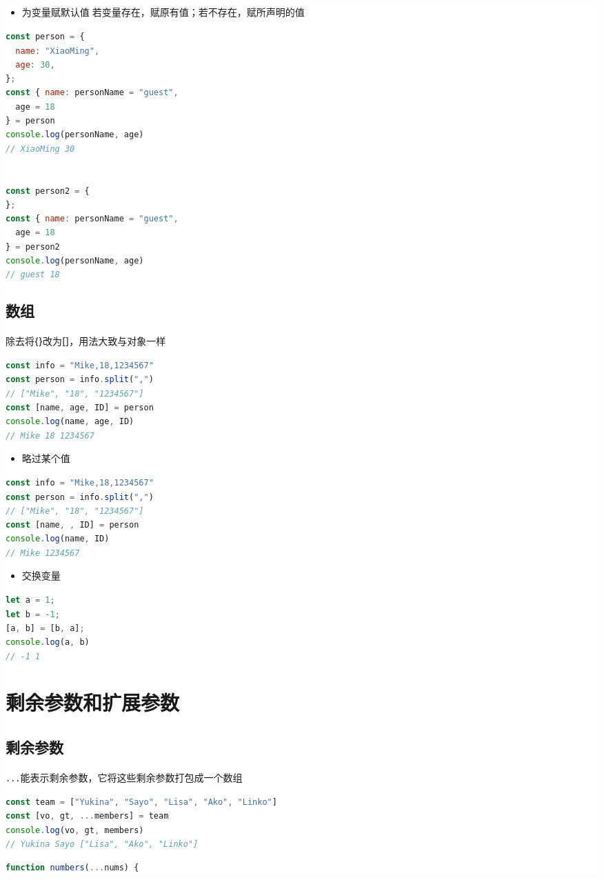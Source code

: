 - 为变量赋默认值
若变量存在，赋原有值；若不存在，赋所声明的值
```js
const person = {
  name: "XiaoMing",
  age: 30,
};
const { name: personName = "guest",
  age = 18
} = person
console.log(personName, age)
// XiaoMing 30


const person2 = {
};
const { name: personName = "guest",
  age = 18
} = person2
console.log(personName, age)
// guest 18
```

## 数组
除去将{}改为[]，用法大致与对象一样
```js
const info = "Mike,18,1234567"
const person = info.split(",")
// ["Mike", "18", "1234567"]
const [name, age, ID] = person
console.log(name, age, ID)
// Mike 18 1234567
```
- 略过某个值
```js
const info = "Mike,18,1234567"
const person = info.split(",")
// ["Mike", "18", "1234567"]
const [name, , ID] = person
console.log(name, ID)
// Mike 1234567
```

- 交换变量
```js
let a = 1;
let b = -1;
[a, b] = [b, a];
console.log(a, b)
// -1 1
```

# 剩余参数和扩展参数
## 剩余参数
`...`能表示剩余参数，它将这些剩余参数打包成一个数组
```js
const team = ["Yukina", "Sayo", "Lisa", "Ako", "Linko"]
const [vo, gt, ...members] = team
console.log(vo, gt, members)
// Yukina Sayo ["Lisa", "Ako", "Linko"]
```
```js
function numbers(...nums) {
```